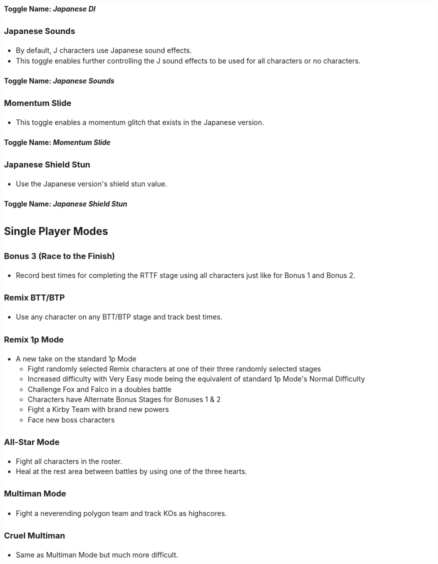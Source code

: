 #### Toggle Name: _Japanese DI_

### Japanese Sounds
- By default, J characters use Japanese sound effects.
- This toggle enables further controlling the J sound effects to be used for all characters or no characters.

#### Toggle Name: _Japanese Sounds_

### Momentum Slide
- This toggle enables a momentum glitch that exists in the Japanese version.

#### Toggle Name: _Momentum Slide_

### Japanese Shield Stun
- Use the Japanese version's shield stun value.

#### Toggle Name: _Japanese Shield Stun_

## Single Player Modes

### Bonus 3 (Race to the Finish)
- Record best times for completing the RTTF stage using all characters just like for Bonus 1 and Bonus 2.

### Remix BTT/BTP
- Use any character on any BTT/BTP stage and track best times.

### Remix 1p Mode
- A new take on the standard 1p Mode
    - Fight randomly selected Remix characters at one of their three randomly selected stages
    - Increased difficulty with Very Easy mode being the equivalent of standard 1p Mode's Normal Difficulty
    - Challenge Fox and Falco in a doubles battle
    - Characters have Alternate Bonus Stages for Bonuses 1 & 2
    - Fight a Kirby Team with brand new powers
    - Face new boss characters

### All-Star Mode
- Fight all characters in the roster.
- Heal at the rest area between battles by using one of the three hearts.

### Multiman Mode
- Fight a neverending polygon team and track KOs as highscores.

### Cruel Multiman
- Same as Multiman Mode but much more difficult.

